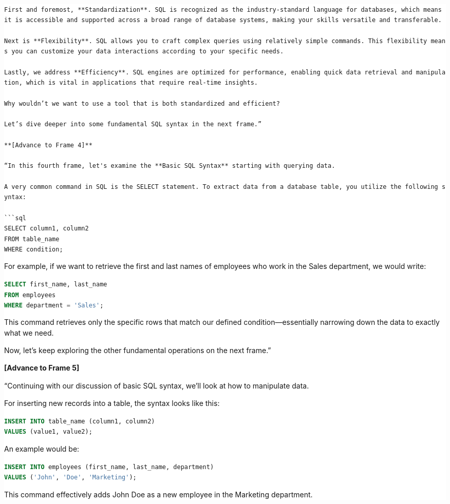 ```plaintext
First and foremost, **Standardization**. SQL is recognized as the industry-standard language for databases, which means it is accessible and supported across a broad range of database systems, making your skills versatile and transferable. 

Next is **Flexibility**. SQL allows you to craft complex queries using relatively simple commands. This flexibility means you can customize your data interactions according to your specific needs.

Lastly, we address **Efficiency**. SQL engines are optimized for performance, enabling quick data retrieval and manipulation, which is vital in applications that require real-time insights.

Why wouldn’t we want to use a tool that is both standardized and efficient? 

Let’s dive deeper into some fundamental SQL syntax in the next frame.” 

**[Advance to Frame 4]**

“In this fourth frame, let's examine the **Basic SQL Syntax** starting with querying data. 

A very common command in SQL is the SELECT statement. To extract data from a database table, you utilize the following syntax: 

```sql
SELECT column1, column2 
FROM table_name 
WHERE condition;
```

For example, if we want to retrieve the first and last names of employees who work in the Sales department, we would write:
```sql
SELECT first_name, last_name 
FROM employees 
WHERE department = 'Sales';
```
This command retrieves only the specific rows that match our defined condition—essentially narrowing down the data to exactly what we need.

Now, let’s keep exploring the other fundamental operations on the next frame.” 

**[Advance to Frame 5]**

“Continuing with our discussion of basic SQL syntax, we’ll look at how to manipulate data.

For inserting new records into a table, the syntax looks like this:
```sql
INSERT INTO table_name (column1, column2) 
VALUES (value1, value2);
```

An example would be:
```sql
INSERT INTO employees (first_name, last_name, department) 
VALUES ('John', 'Doe', 'Marketing');
```
This command effectively adds John Doe as a new employee in the Marketing department.
